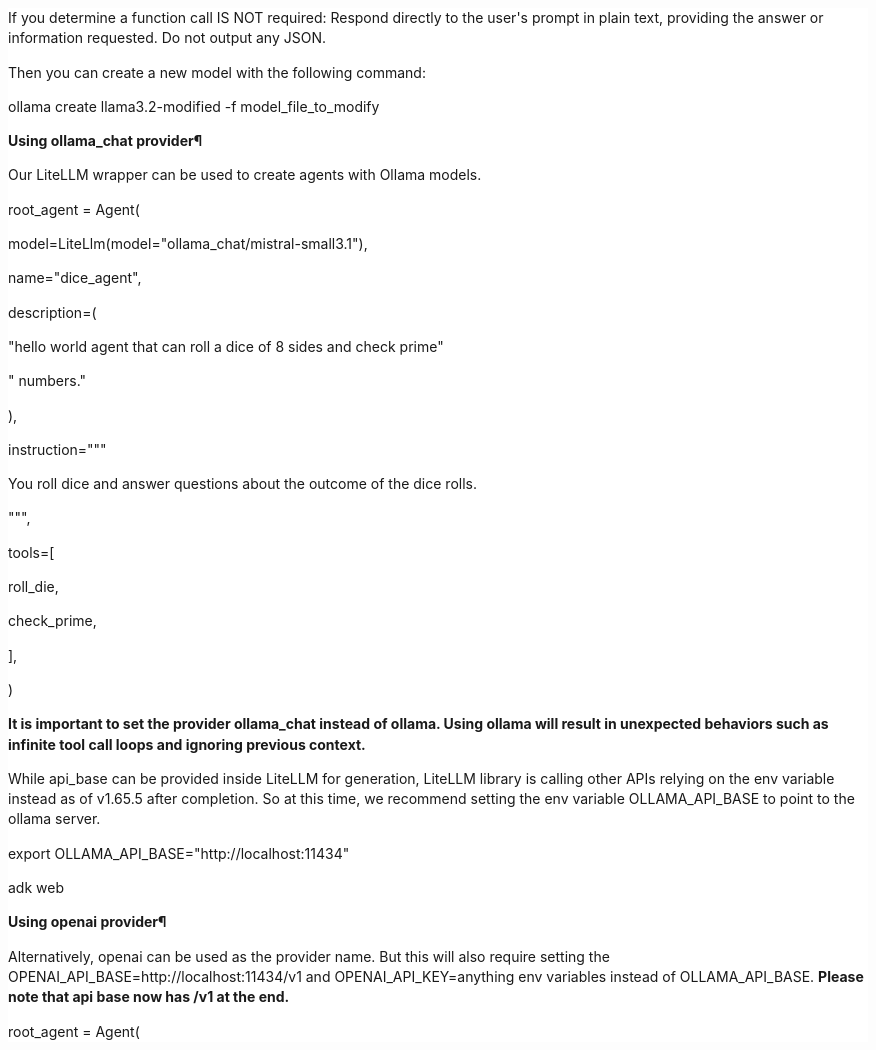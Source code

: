 If you determine a function call IS NOT required: Respond directly to
the user\'s prompt in plain text, providing the answer or information
requested. Do not output any JSON.

Then you can create a new model with the following command:

ollama create llama3.2-modified -f model_file_to_modify

**Using ollama_chat provider¶**

Our LiteLLM wrapper can be used to create agents with Ollama models.

root_agent = Agent(

model=LiteLlm(model=\"ollama_chat/mistral-small3.1\"),

name=\"dice_agent\",

description=(

\"hello world agent that can roll a dice of 8 sides and check prime\"

\" numbers.\"

),

instruction=\"\"\"

You roll dice and answer questions about the outcome of the dice rolls.

\"\"\",

tools=\[

roll_die,

check_prime,

\],

)

**It is important to set the provider ollama_chat instead of ollama.
Using ollama will result in unexpected behaviors such as infinite tool
call loops and ignoring previous context.**

While api_base can be provided inside LiteLLM for generation, LiteLLM
library is calling other APIs relying on the env variable instead as of
v1.65.5 after completion. So at this time, we recommend setting the env
variable OLLAMA_API_BASE to point to the ollama server.

export OLLAMA_API_BASE=\"http://localhost:11434\"

adk web

**Using openai provider¶**

Alternatively, openai can be used as the provider name. But this will
also require setting the OPENAI_API_BASE=http://localhost:11434/v1 and
OPENAI_API_KEY=anything env variables instead of OLLAMA_API_BASE.
**Please note that api base now has /v1 at the end.**

root_agent = Agent(
